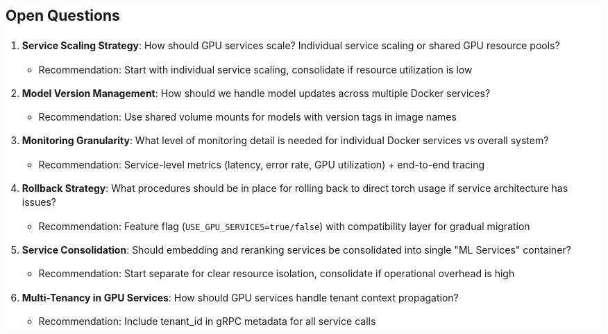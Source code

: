 ## Open Questions

1. **Service Scaling Strategy**: How should GPU services scale? Individual service scaling or shared GPU resource pools?
   - Recommendation: Start with individual service scaling, consolidate if resource utilization is low

2. **Model Version Management**: How should we handle model updates across multiple Docker services?
   - Recommendation: Use shared volume mounts for models with version tags in image names

3. **Monitoring Granularity**: What level of monitoring detail is needed for individual Docker services vs overall system?
   - Recommendation: Service-level metrics (latency, error rate, GPU utilization) + end-to-end tracing

4. **Rollback Strategy**: What procedures should be in place for rolling back to direct torch usage if service architecture has issues?
   - Recommendation: Feature flag (`USE_GPU_SERVICES=true/false`) with compatibility layer for gradual migration

5. **Service Consolidation**: Should embedding and reranking services be consolidated into single "ML Services" container?
   - Recommendation: Start separate for clear resource isolation, consolidate if operational overhead is high

6. **Multi-Tenancy in GPU Services**: How should GPU services handle tenant context propagation?
   - Recommendation: Include tenant_id in gRPC metadata for all service calls
